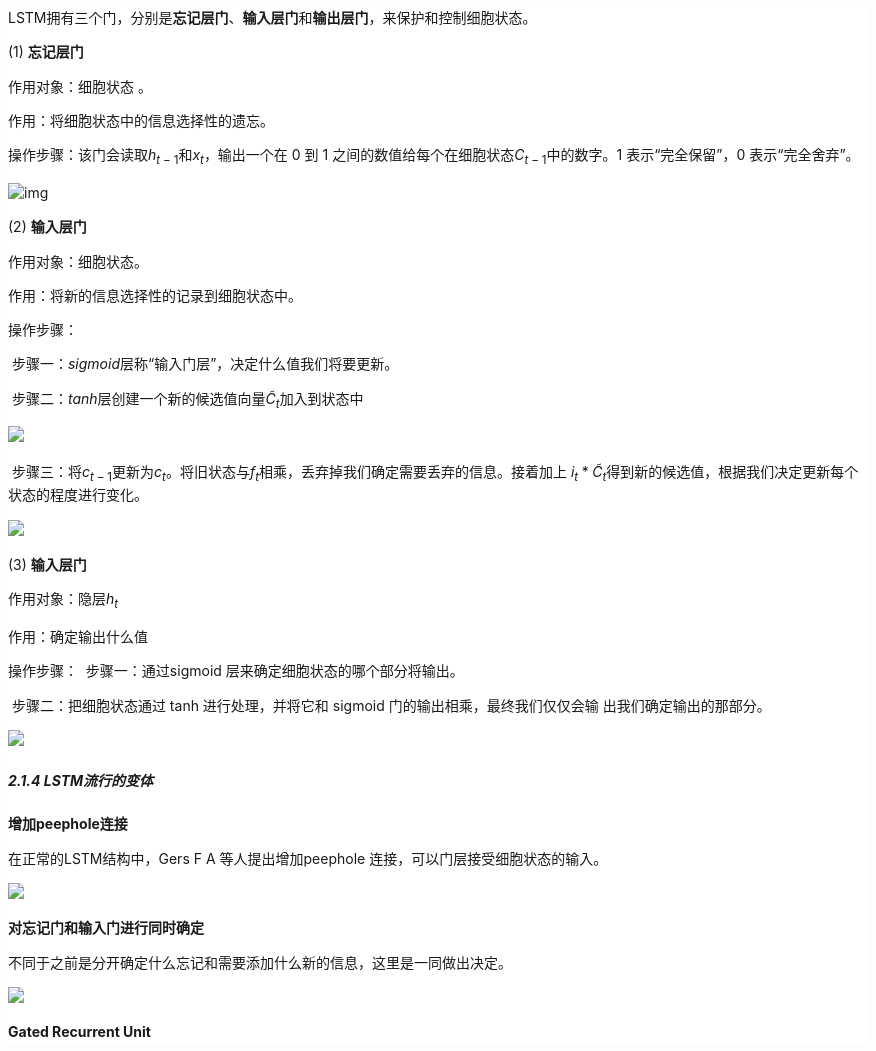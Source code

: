 LSTM拥有三个门，分别是**忘记层门**、**输入层门**和**输出层门**，来保护和控制细胞状态。

(1) **忘记层门**

作用对象：细胞状态 。

作用：将细胞状态中的信息选择性的遗忘。

操作步骤：该门会读取$h_{t-1}$和$x_t$，输出一个在 0 到 1 之间的数值给每个在细胞状态$C_{t-1}$中的数字。1 表示“完全保留”，0 表示“完全舍弃”。

![img](https://github.com/scutan90/DeepLearning-500-questions/raw/master/ch06_%E5%BE%AA%E7%8E%AF%E7%A5%9E%E7%BB%8F%E7%BD%91%E7%BB%9C(RNN)/img/ch6/LSTM6.png)

(2) **输入层门**

作用对象：细胞状态。

作用：将新的信息选择性的记录到细胞状态中。

操作步骤：

​	步骤一：$sigmoid$层称“输入门层”，决定什么值我们将要更新。

​	步骤二：$tanh$层创建一个新的候选值向量$\tilde{C}_t$加入到状态中

<img width='600px' src='https://github.com/scutan90/DeepLearning-500-questions/raw/master/ch06_%E5%BE%AA%E7%8E%AF%E7%A5%9E%E7%BB%8F%E7%BD%91%E7%BB%9C(RNN)/img/ch6/LSTM7.png'>

​	步骤三：将$c_{t-1}$更新为$c_{t}$。将旧状态与$f_t$相乘，丢弃掉我们确定需要丢弃的信息。接着加上					$i_t * \tilde{C}_t$得到新的候选值，根据我们决定更新每个状态的程度进行变化。

<img width='600px' src='https://github.com/scutan90/DeepLearning-500-questions/raw/master/ch06_%E5%BE%AA%E7%8E%AF%E7%A5%9E%E7%BB%8F%E7%BD%91%E7%BB%9C(RNN)/img/ch6/LSTM8.png'>

(3) **输入层门**

作用对象：隐层$h_t$

作用：确定输出什么值

操作步骤：
​	步骤一：通过sigmoid 层来确定细胞状态的哪个部分将输出。

​	步骤二：把细胞状态通过 tanh 进行处理，并将它和 sigmoid 门的输出相乘，最终我们仅仅会输					出我们确定输出的那部分。

<img width='600px' src='https://github.com/scutan90/DeepLearning-500-questions/raw/master/ch06_%E5%BE%AA%E7%8E%AF%E7%A5%9E%E7%BB%8F%E7%BD%91%E7%BB%9C(RNN)/img/ch6/LSTM9.png'>



##### 2.1.4 LSTM流行的变体

**增加peephole连接**

在正常的LSTM结构中，Gers F A 等人提出增加peephole 连接，可以门层接受细胞状态的输入。

![](https://github.com/scutan90/DeepLearning-500-questions/raw/master/ch06_%E5%BE%AA%E7%8E%AF%E7%A5%9E%E7%BB%8F%E7%BD%91%E7%BB%9C(RNN)/img/ch6/LSTM10.png)

**对忘记门和输入门进行同时确定**

不同于之前是分开确定什么忘记和需要添加什么新的信息，这里是一同做出决定。

![](https://github.com/scutan90/DeepLearning-500-questions/raw/master/ch06_%E5%BE%AA%E7%8E%AF%E7%A5%9E%E7%BB%8F%E7%BD%91%E7%BB%9C(RNN)/img/ch6/LSTM11.png)

**Gated Recurrent Unit**
